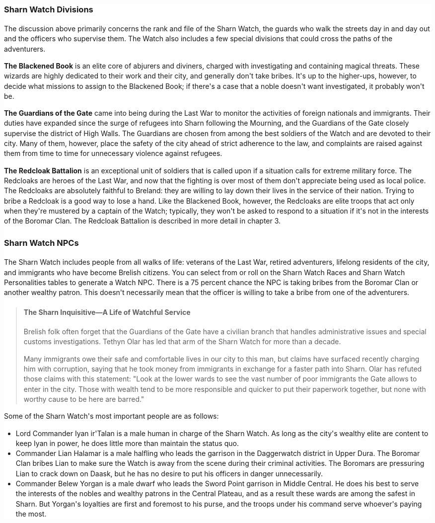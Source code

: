 ### Sharn Watch Divisions

The discussion above primarily concerns the rank and file of the Sharn Watch, the guards who walk the streets day in and day out and the officers who supervise them. The Watch also includes a few special divisions that could cross the paths of the adventurers.

**The Blackened Book** is an elite core of abjurers and diviners, charged with investigating and containing magical threats. These wizards are highly dedicated to their work and their city, and generally don't take bribes. It's up to the higher-ups, however, to decide what missions to assign to the Blackened Book; if there's a case that a noble doesn't want investigated, it probably won't be.

**The Guardians of the Gate** came into being during the Last War to monitor the activities of foreign nationals and immigrants. Their duties have expanded since the surge of refugees into Sharn following the Mourning, and the Guardians of the Gate closely supervise the district of High Walls. The Guardians are chosen from among the best soldiers of the Watch and are devoted to their city. Many of them, however, place the safety of the city ahead of strict adherence to the law, and complaints are raised against them from time to time for unnecessary violence against refugees.

**The Redcloak Battalion** is an exceptional unit of soldiers that is called upon if a situation calls for extreme military force. The Redcloaks are heroes of the Last War, and now that the fighting is over most of them don't appreciate being used as local police. The Redcloaks are absolutely faithful to Breland: they are willing to lay down their lives in the service of their nation. Trying to bribe a Redcloak is a good way to lose a hand. Like the Blackened Book, however, the Redcloaks are elite troops that act only when they're mustered by a captain of the Watch; typically, they won't be asked to respond to a situation if it's not in the interests of the Boromar Clan. The Redcloak Battalion is described in more detail in chapter 3.

### Sharn Watch NPCs

The Sharn Watch includes people from all walks of life: veterans of the Last War, retired adventurers, lifelong residents of the city, and immigrants who have become Brelish citizens. You can select from or roll on the Sharn Watch Races and Sharn Watch Personalities tables to generate a Watch NPC. There is a 75 percent chance the NPC is taking bribes from the Boromar Clan or another wealthy patron. This doesn't necessarily mean that the officer is willing to take a bribe from one of the adventurers.

> #### The Sharn Inquisitive—A Life of Watchful Service
> 
> Brelish folk often forget that the Guardians of the Gate have a civilian branch that handles administrative issues and special customs investigations. Tethyn Olar has led that arm of the Sharn Watch for more than a decade.
> 
> Many immigrants owe their safe and comfortable lives in our city to this man, but claims have surfaced recently charging him with corruption, saying that he took money from immigrants in exchange for a faster path into Sharn. Olar has refuted those claims with this statement: "Look at the lower wards to see the vast number of poor immigrants the Gate allows to enter in the city. Those with wealth tend to be more responsible and quicker to put their paperwork together, but none with worthy cause to be here are barred."

Some of the Sharn Watch's most important people are as follows:

- Lord Commander Iyan ir'Talan is a male human in charge of the Sharn Watch. As long as the city's wealthy elite are content to keep Iyan in power, he does little more than maintain the status quo.
- Commander Lian Halamar is a male halfling who leads the garrison in the Daggerwatch district in Upper Dura. The Boromar Clan bribes Lian to make sure the Watch is away from the scene during their criminal activities. The Boromars are pressuring Lian to crack down on Daask, but he has no desire to put his officers in danger unnecessarily.
- Commander Belew Yorgan is a male dwarf who leads the Sword Point garrison in Middle Central. He does his best to serve the interests of the nobles and wealthy patrons in the Central Plateau, and as a result these wards are among the safest in Sharn. But Yorgan's loyalties are first and foremost to his purse, and the troops under his command serve whoever's paying the most.